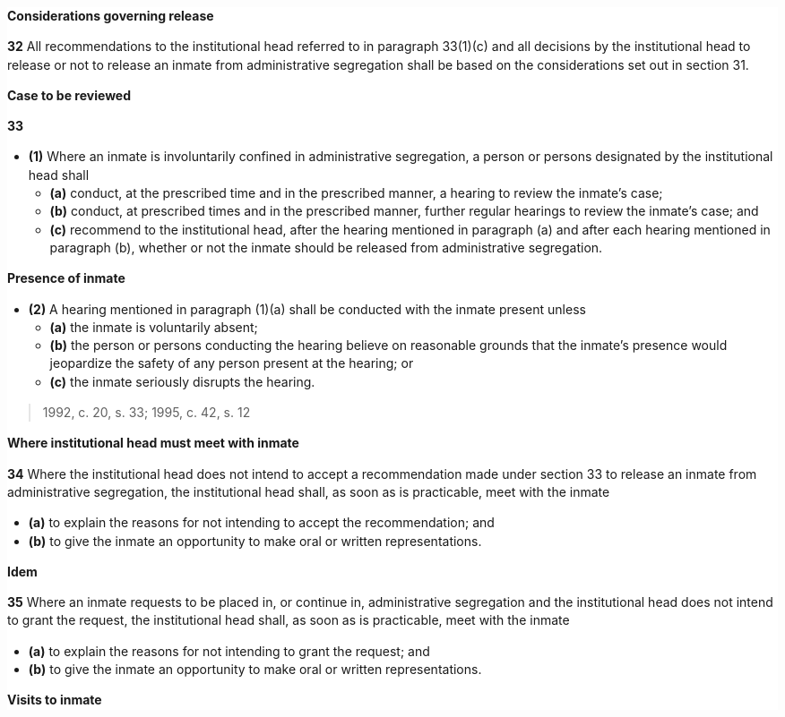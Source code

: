 



**Considerations governing release**

**32** All recommendations to the institutional head referred to in paragraph 33(1)(c) and all decisions by the institutional head to release or not to release an inmate from administrative segregation shall be based on the considerations set out in section 31.




**Case to be reviewed**

**33** 

- **(1)** Where an inmate is involuntarily confined in administrative segregation, a person or persons designated by the institutional head shall
	- **(a)** conduct, at the prescribed time and in the prescribed manner, a hearing to review the inmate’s case;
	- **(b)** conduct, at prescribed times and in the prescribed manner, further regular hearings to review the inmate’s case; and
	- **(c)** recommend to the institutional head, after the hearing mentioned in paragraph (a) and after each hearing mentioned in paragraph (b), whether or not the inmate should be released from administrative segregation.

**Presence of inmate**

- **(2)** A hearing mentioned in paragraph (1)(a) shall be conducted with the inmate present unless
	- **(a)** the inmate is voluntarily absent;
	- **(b)** the person or persons conducting the hearing believe on reasonable grounds that the inmate’s presence would jeopardize the safety of any person present at the hearing; or
	- **(c)** the inmate seriously disrupts the hearing.
> 1992, c. 20, s. 33; 1995, c. 42, s. 12





**Where institutional head must meet with inmate**

**34** Where the institutional head does not intend to accept a recommendation made under section 33 to release an inmate from administrative segregation, the institutional head shall, as soon as is practicable, meet with the inmate
- **(a)** to explain the reasons for not intending to accept the recommendation; and
- **(b)** to give the inmate an opportunity to make oral or written representations.




**Idem**

**35** Where an inmate requests to be placed in, or continue in, administrative segregation and the institutional head does not intend to grant the request, the institutional head shall, as soon as is practicable, meet with the inmate
- **(a)** to explain the reasons for not intending to grant the request; and
- **(b)** to give the inmate an opportunity to make oral or written representations.




**Visits to inmate**
